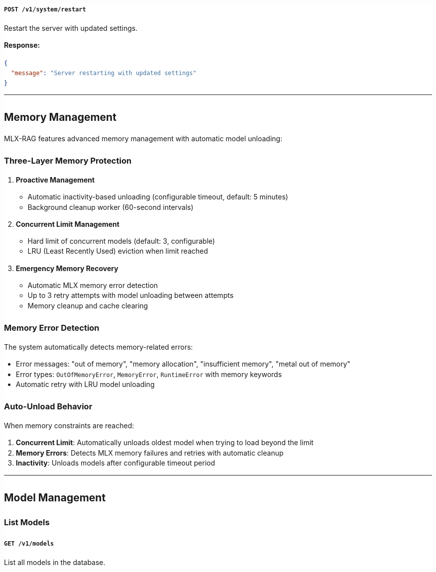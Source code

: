 #### `POST /v1/system/restart`
Restart the server with updated settings.

**Response:**
```json
{
  "message": "Server restarting with updated settings"
}
```

---

## Memory Management

MLX-RAG features advanced memory management with automatic model unloading:

### Three-Layer Memory Protection

1. **Proactive Management**
   - Automatic inactivity-based unloading (configurable timeout, default: 5 minutes)
   - Background cleanup worker (60-second intervals)

2. **Concurrent Limit Management**
   - Hard limit of concurrent models (default: 3, configurable)
   - LRU (Least Recently Used) eviction when limit reached

3. **Emergency Memory Recovery**
   - Automatic MLX memory error detection
   - Up to 3 retry attempts with model unloading between attempts
   - Memory cleanup and cache clearing

### Memory Error Detection

The system automatically detects memory-related errors:
- Error messages: "out of memory", "memory allocation", "insufficient memory", "metal out of memory"
- Error types: `OutOfMemoryError`, `MemoryError`, `RuntimeError` with memory keywords
- Automatic retry with LRU model unloading

### Auto-Unload Behavior

When memory constraints are reached:
1. **Concurrent Limit**: Automatically unloads oldest model when trying to load beyond the limit
2. **Memory Errors**: Detects MLX memory failures and retries with automatic cleanup
3. **Inactivity**: Unloads models after configurable timeout period

---

## Model Management

### List Models

#### `GET /v1/models`
List all models in the database.
